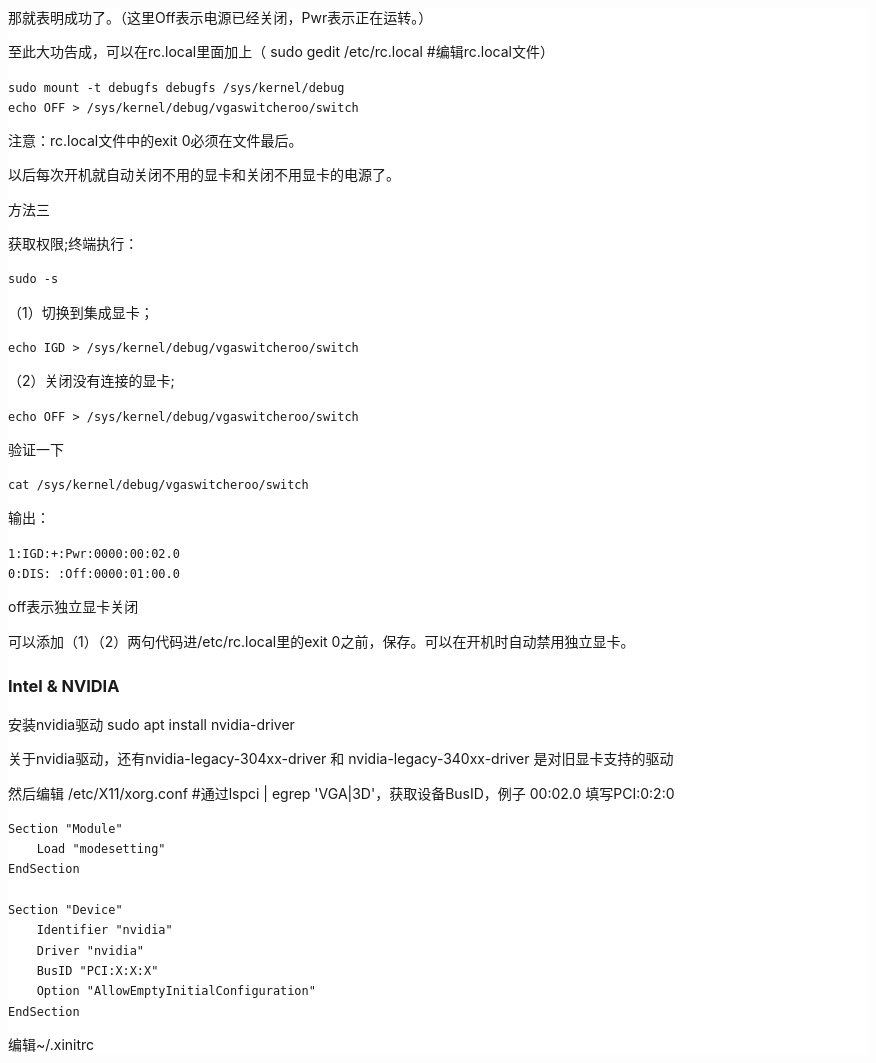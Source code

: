 那就表明成功了。（这里Off表示电源已经关闭，Pwr表示正在运转。）

至此大功告成，可以在rc.local里面加上（ sudo gedit /etc/rc.local #编辑rc.local文件）

    sudo mount -t debugfs debugfs /sys/kernel/debug
    echo OFF > /sys/kernel/debug/vgaswitcheroo/switch

注意：rc.local文件中的exit 0必须在文件最后。

以后每次开机就自动关闭不用的显卡和关闭不用显卡的电源了。

方法三

获取权限;终端执行：

    sudo -s

（1）切换到集成显卡；

    echo IGD > /sys/kernel/debug/vgaswitcheroo/switch

（2）关闭没有连接的显卡;

    echo OFF > /sys/kernel/debug/vgaswitcheroo/switch

验证一下

    cat /sys/kernel/debug/vgaswitcheroo/switch

输出：

    1:IGD:+:Pwr:0000:00:02.0
    0:DIS: :Off:0000:01:00.0

off表示独立显卡关闭

可以添加（1）（2）两句代码进/etc/rc.local里的exit 0之前，保存。可以在开机时自动禁用独立显卡。

### Intel & NVIDIA


安装nvidia驱动
sudo apt install nvidia-driver

关于nvidia驱动，还有nvidia-legacy-304xx-driver 和 nvidia-legacy-340xx-driver 是对旧显卡支持的驱动


然后编辑 /etc/X11/xorg.conf  #通过lspci | egrep 'VGA|3D'，获取设备BusID，例子 00:02.0 填写PCI:0:2:0

    Section "Module"
        Load "modesetting"
    EndSection

    Section "Device"
        Identifier "nvidia"
        Driver "nvidia"
        BusID "PCI:X:X:X"       
        Option "AllowEmptyInitialConfiguration"
    EndSection


编辑~/.xinitrc
